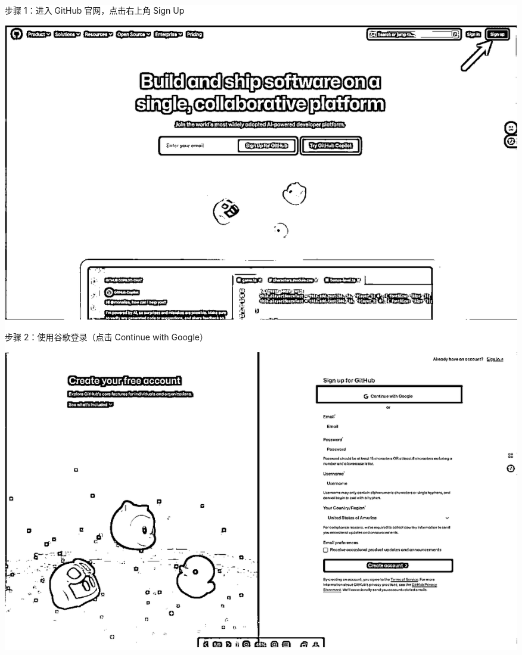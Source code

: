 步骤 1：进入 GitHub 官网，点击右上角 Sign Up

![](img/b2bf233d9ebdccff6330063878d101fb.png)

步骤 2：使用谷歌登录（点击 Continue with Google）

![](img/aaa4bae030be2db7f828197395723a32.png)
